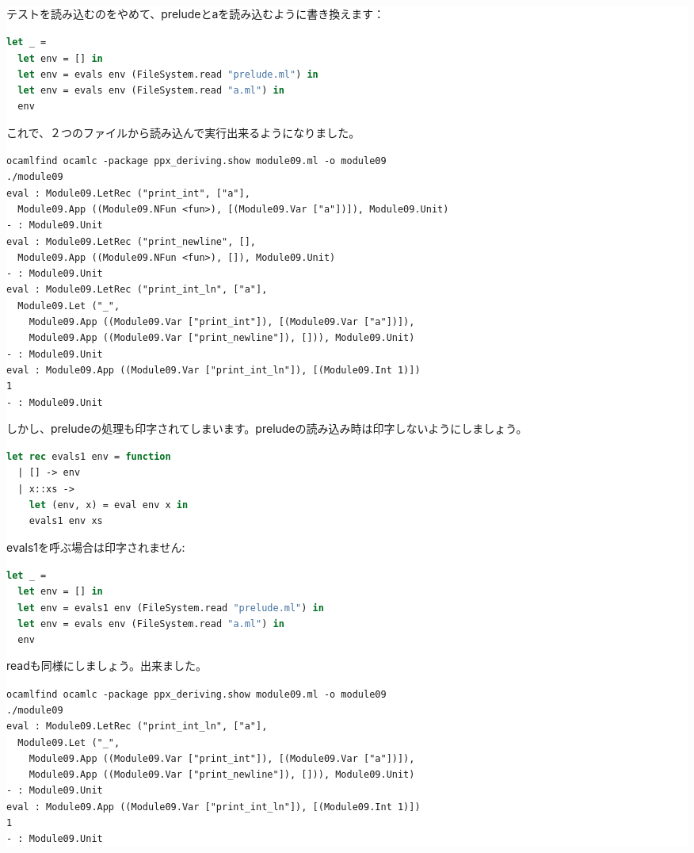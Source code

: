 テストを読み込むのをやめて、preludeとaを読み込むように書き換えます：

```ocaml
let _ =
  let env = [] in
  let env = evals env (FileSystem.read "prelude.ml") in
  let env = evals env (FileSystem.read "a.ml") in
  env
```

これで、２つのファイルから読み込んで実行出来るようになりました。

```
ocamlfind ocamlc -package ppx_deriving.show module09.ml -o module09
./module09
eval : Module09.LetRec ("print_int", ["a"],
  Module09.App ((Module09.NFun <fun>), [(Module09.Var ["a"])]), Module09.Unit)
- : Module09.Unit
eval : Module09.LetRec ("print_newline", [],
  Module09.App ((Module09.NFun <fun>), []), Module09.Unit)
- : Module09.Unit
eval : Module09.LetRec ("print_int_ln", ["a"],
  Module09.Let ("_",
    Module09.App ((Module09.Var ["print_int"]), [(Module09.Var ["a"])]),
    Module09.App ((Module09.Var ["print_newline"]), [])), Module09.Unit)
- : Module09.Unit
eval : Module09.App ((Module09.Var ["print_int_ln"]), [(Module09.Int 1)])
1
- : Module09.Unit
```

しかし、preludeの処理も印字されてしまいます。preludeの読み込み時は印字しないようにしましょう。

```ocaml
let rec evals1 env = function
  | [] -> env
  | x::xs ->
    let (env, x) = eval env x in
    evals1 env xs
```

evals1を呼ぶ場合は印字されません:

```ocaml
let _ =
  let env = [] in
  let env = evals1 env (FileSystem.read "prelude.ml") in
  let env = evals env (FileSystem.read "a.ml") in
  env
```

readも同様にしましょう。出来ました。

```
ocamlfind ocamlc -package ppx_deriving.show module09.ml -o module09
./module09
eval : Module09.LetRec ("print_int_ln", ["a"],
  Module09.Let ("_",
    Module09.App ((Module09.Var ["print_int"]), [(Module09.Var ["a"])]),
    Module09.App ((Module09.Var ["print_newline"]), [])), Module09.Unit)
- : Module09.Unit
eval : Module09.App ((Module09.Var ["print_int_ln"]), [(Module09.Int 1)])
1
- : Module09.Unit
```
